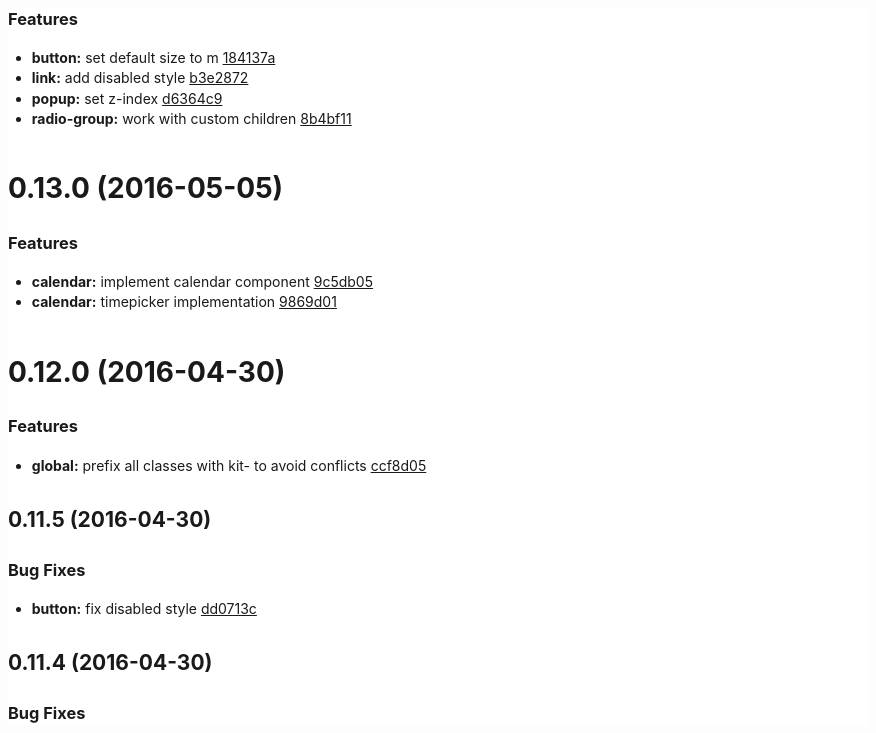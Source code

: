 ### Features

* **button:** set default size to m [184137a](https://gitlab.at-consulting.ru/front/components/commit/184137a)
* **link:** add disabled style [b3e2872](https://gitlab.at-consulting.ru/front/components/commit/b3e2872)
* **popup:** set z-index [d6364c9](https://gitlab.at-consulting.ru/front/components/commit/d6364c9)
* **radio-group:** work with custom children [8b4bf11](https://gitlab.at-consulting.ru/front/components/commit/8b4bf11)



<a name="0.13.0"></a>
# 0.13.0 (2016-05-05)


### Features

* **calendar:** implement calendar component [9c5db05](https://gitlab.at-consulting.ru/front/components/commit/9c5db05)
* **calendar:** timepicker implementation [9869d01](https://gitlab.at-consulting.ru/front/components/commit/9869d01)



<a name="0.12.0"></a>
# 0.12.0 (2016-04-30)


### Features

* **global:** prefix all classes with kit- to avoid conflicts [ccf8d05](https://gitlab.at-consulting.ru/front/components/commit/ccf8d05)



<a name="0.11.5"></a>
## 0.11.5 (2016-04-30)


### Bug Fixes

* **button:** fix disabled style [dd0713c](https://gitlab.at-consulting.ru/front/components/commit/dd0713c)



<a name="0.11.4"></a>
## 0.11.4 (2016-04-30)


### Bug Fixes
